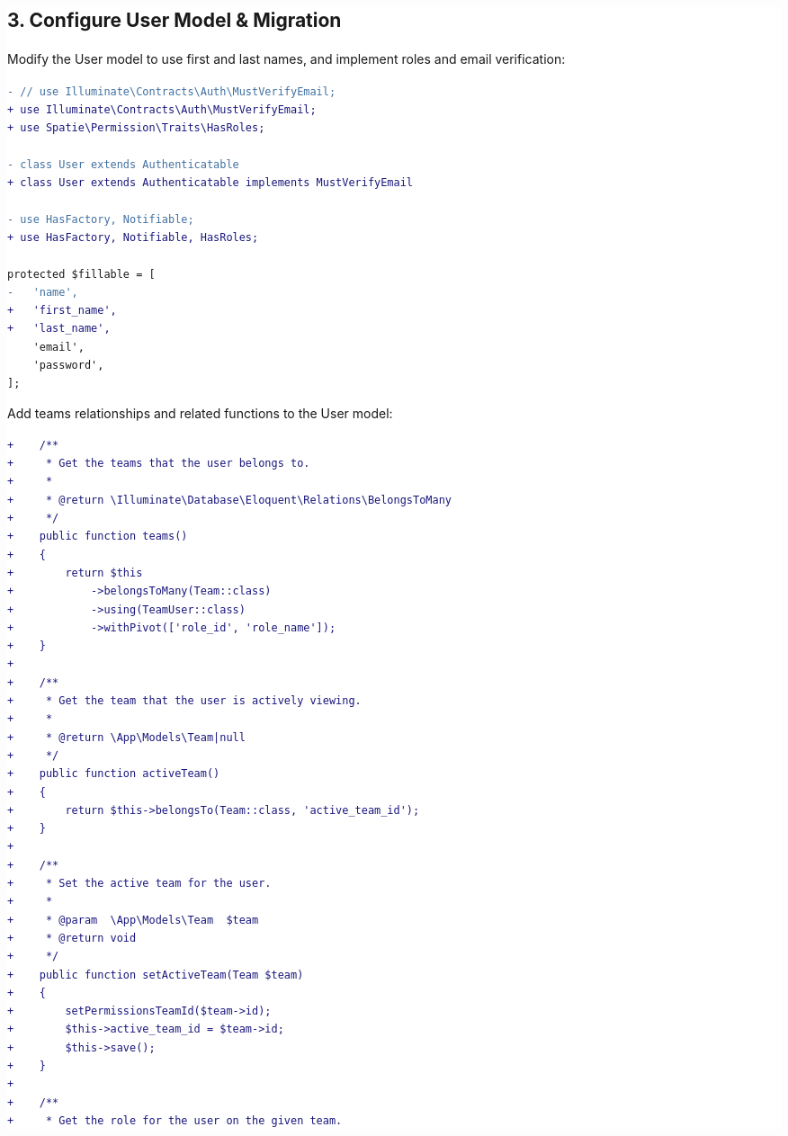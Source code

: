 ## 3. Configure User Model & Migration

Modify the User model to use first and last names, and implement roles and email verification:

```diff
- // use Illuminate\Contracts\Auth\MustVerifyEmail;
+ use Illuminate\Contracts\Auth\MustVerifyEmail;
+ use Spatie\Permission\Traits\HasRoles;

- class User extends Authenticatable
+ class User extends Authenticatable implements MustVerifyEmail

- use HasFactory, Notifiable;
+ use HasFactory, Notifiable, HasRoles;

protected $fillable = [
-	'name',
+	'first_name',
+	'last_name',
	'email',
	'password',
];
```

Add teams relationships and related functions to the User model:

```diff
+    /**
+     * Get the teams that the user belongs to.
+     *
+     * @return \Illuminate\Database\Eloquent\Relations\BelongsToMany
+     */
+    public function teams()
+    {
+        return $this
+            ->belongsToMany(Team::class)
+            ->using(TeamUser::class)
+            ->withPivot(['role_id', 'role_name']);
+    }
+
+    /**
+     * Get the team that the user is actively viewing.
+     *
+     * @return \App\Models\Team|null
+     */
+    public function activeTeam()
+    {
+        return $this->belongsTo(Team::class, 'active_team_id');
+    }
+
+    /**
+     * Set the active team for the user.
+     *
+     * @param  \App\Models\Team  $team
+     * @return void
+     */
+    public function setActiveTeam(Team $team)
+    {
+        setPermissionsTeamId($team->id);
+        $this->active_team_id = $team->id;
+        $this->save();
+    }
+
+    /**
+     * Get the role for the user on the given team.
```